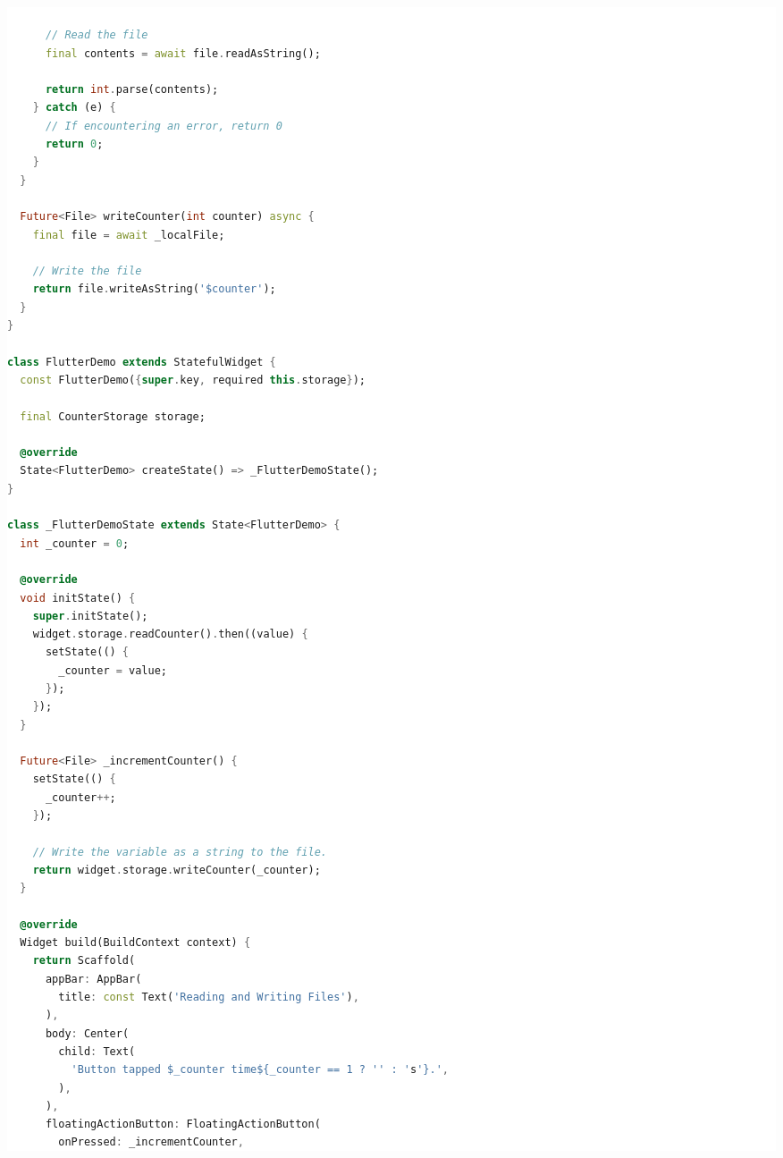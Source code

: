 ```dart

      // Read the file
      final contents = await file.readAsString();

      return int.parse(contents);
    } catch (e) {
      // If encountering an error, return 0
      return 0;
    }
  }

  Future<File> writeCounter(int counter) async {
    final file = await _localFile;

    // Write the file
    return file.writeAsString('$counter');
  }
}

class FlutterDemo extends StatefulWidget {
  const FlutterDemo({super.key, required this.storage});

  final CounterStorage storage;

  @override
  State<FlutterDemo> createState() => _FlutterDemoState();
}

class _FlutterDemoState extends State<FlutterDemo> {
  int _counter = 0;

  @override
  void initState() {
    super.initState();
    widget.storage.readCounter().then((value) {
      setState(() {
        _counter = value;
      });
    });
  }

  Future<File> _incrementCounter() {
    setState(() {
      _counter++;
    });

    // Write the variable as a string to the file.
    return widget.storage.writeCounter(_counter);
  }

  @override
  Widget build(BuildContext context) {
    return Scaffold(
      appBar: AppBar(
        title: const Text('Reading and Writing Files'),
      ),
      body: Center(
        child: Text(
          'Button tapped $_counter time${_counter == 1 ? '' : 's'}.',
        ),
      ),
      floatingActionButton: FloatingActionButton(
        onPressed: _incrementCounter,
```